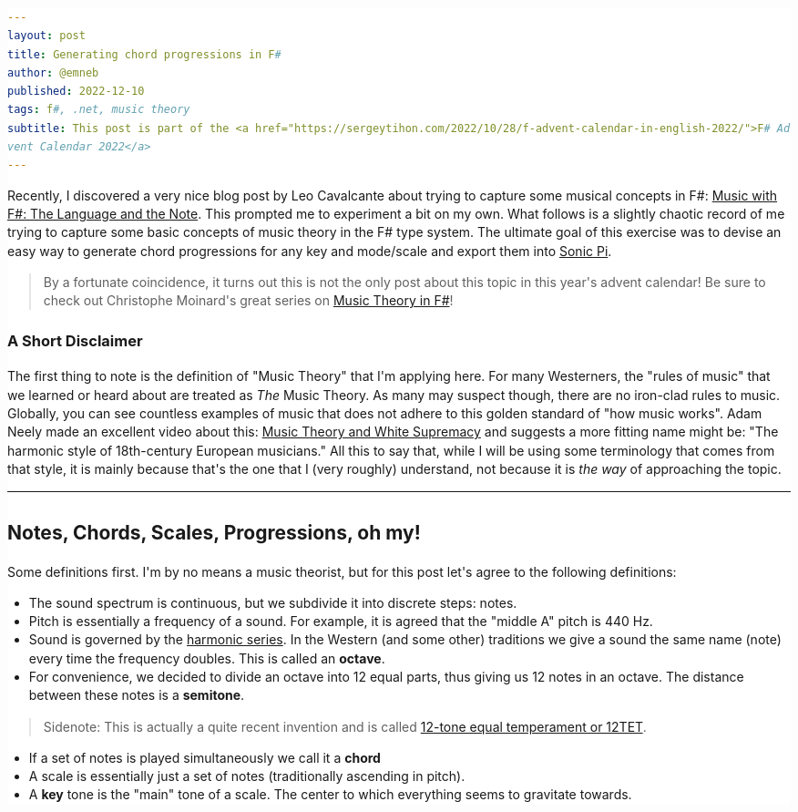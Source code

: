 ```yaml
---
layout: post
title: Generating chord progressions in F#
author: @emneb
published: 2022-12-10
tags: f#, .net, music theory
subtitle: This post is part of the <a href="https://sergeytihon.com/2022/10/28/f-advent-calendar-in-english-2022/">F# Advent Calendar 2022</a>
---
```


Recently, I discovered a very nice blog post by Leo Cavalcante about trying to capture some musical concepts in F#: [Music with F#: The Language and the Note](https://medium.com/@leocavalcante/music-with-f-the-language-and-the-note-403bd1fcfc31). This prompted me to experiment a bit on my own. What follows is a slightly chaotic record of me trying to capture some basic concepts of music theory in the F# type system. The ultimate goal of this exercise was to devise an easy way to generate chord progressions for any key and mode/scale and export them into [Sonic Pi](https://sonic-pi.net/).



> By a fortunate coincidence, it turns out this is not the only post about this topic in this year's advent calendar! Be sure to check out Christophe Moinard's great series on [Music Theory in F#](https://cmoinard.github.io/2022/12/11/fsharp-music-theory-00-introduction.html)!

### A Short Disclaimer

The first thing to note is the definition of "Music Theory" that I'm applying here. For many Westerners, the "rules of music" that we learned or heard about are treated as *The* Music Theory. As many may suspect though, there are no iron-clad rules to music. Globally, you can see countless examples of music that does not adhere to this golden standard of "how music works". Adam Neely made an excellent video about this: [Music Theory and White Supremacy](https://www.youtube.com/watch?v=Kr3quGh7pJA) and suggests a more fitting name might be: "The harmonic style of 18th-century European musicians." All this to say that, while I will be using some terminology that comes from that style, it is mainly because that's the one that I (very roughly) understand, not because it is *the way* of approaching the topic.

___

## Notes, Chords, Scales, Progressions, oh my!

Some definitions first. I'm by no means a music theorist, but for this post let's agree to the following definitions:

- The sound spectrum is continuous, but we subdivide it into discrete steps: notes.
- Pitch is essentially a frequency of a sound. For example, it is agreed that the "middle A" pitch is 440 Hz.
- Sound is governed by the [harmonic series](https://en.wikipedia.org/wiki/Harmonic_series_(music)). In the Western (and some other) traditions we give a sound the same name (note) every time the frequency doubles. This is called an **octave**.
- For convenience, we decided to divide an octave into 12 equal parts, thus giving us 12 notes in an octave. The distance between these notes is a **semitone**.
> Sidenote: This is actually a quite recent invention and is called [12-tone equal temperament or 12TET](https://en.wikipedia.org/wiki/12_equal_temperament).
- If a set of notes is played simultaneously we call it a **chord**
- A scale is essentially just a set of notes (traditionally ascending in pitch).
- A **key** tone is the "main" tone of a scale. The center to which everything seems to gravitate towards.
